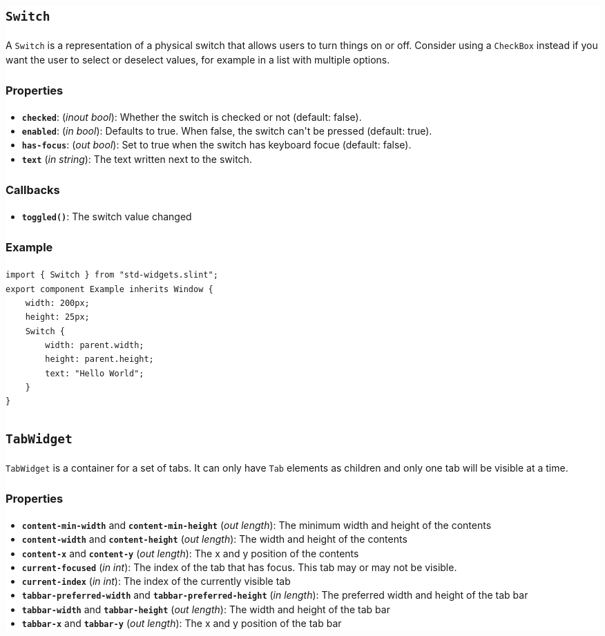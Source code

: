 ## `Switch`

A `Switch` is a representation of a physical switch that allows users to turn things on or off. Consider using a `CheckBox` instead if you want the user to select or deselect values, for example in a list with multiple options.

### Properties

-   **`checked`**: (_inout_ _bool_): Whether the switch is checked or not (default: false).
-   **`enabled`**: (_in_ _bool_): Defaults to true. When false, the switch can't be pressed (default: true).
-   **`has-focus`**: (_out_ _bool_): Set to true when the switch has keyboard focue (default: false).
-   **`text`** (_in_ _string_): The text written next to the switch.

### Callbacks

-   **`toggled()`**: The switch value changed

### Example

```slint
import { Switch } from "std-widgets.slint";
export component Example inherits Window {
    width: 200px;
    height: 25px;
    Switch {
        width: parent.width;
        height: parent.height;
        text: "Hello World";
    }
}
```

## `TabWidget`

`TabWidget` is a container for a set of tabs. It can only have `Tab` elements as children and only one tab will be visible at
a time.

### Properties

-   **`content-min-width`** and **`content-min-height`** (_out_ _length_): The minimum width and height of the contents
-   **`content-width`** and **`content-height`** (_out_ _length_): The width and height of the contents
-   **`content-x`** and **`content-y`** (_out_ _length_): The x and y position of the contents
-   **`current-focused`** (_in_ _int_): The index of the tab that has focus. This tab may or may not be visible.
-   **`current-index`** (_in_ _int_): The index of the currently visible tab
-   **`tabbar-preferred-width`** and **`tabbar-preferred-height`** (_in_ _length_): The preferred width and height of the tab bar
-   **`tabbar-width`** and **`tabbar-height`** (_out_ _length_): The width and height of the tab bar
-   **`tabbar-x`** and **`tabbar-y`** (_out_ _length_): The x and y position of the tab bar
